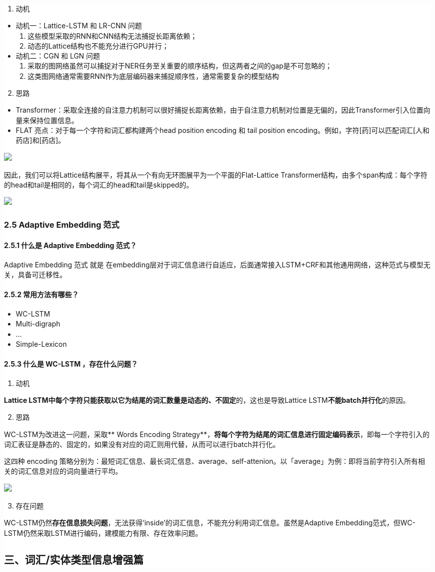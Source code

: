 1. 动机

- 动机一：Lattice-LSTM 和 LR-CNN 问题
   1. 这些模型采取的RNN和CNN结构无法捕捉长距离依赖；
   2. 动态的Lattice结构也不能充分进行GPU并行；
- 动机二：CGN 和 LGN 问题
   1. 采取的图网络虽然可以捕捉对于NER任务至关重要的顺序结构，但这两者之间的gap是不可忽略的；
   2. 这类图网络通常需要RNN作为底层编码器来捕捉顺序性，通常需要复杂的模型结构

2. 思路

- Transformer：采取全连接的自注意力机制可以很好捕捉长距离依赖，由于自注意力机制对位置是无偏的，因此Transformer引入位置向量来保持位置信息。
- FLAT 亮点：对于每一个字符和词汇都构建两个head position encoding 和 tail position encoding。例如，字符[药]可以匹配词汇[人和药店]和[药店]。

![](img/20200609092456.png)

因此，我们可以将Lattice结构展平，将其从一个有向无环图展平为一个平面的Flat-Lattice Transformer结构，由多个span构成：每个字符的head和tail是相同的，每个词汇的head和tail是skipped的。

![](img/20200609092556.png)

### 2.5 Adaptive Embedding 范式

#### 2.5.1 什么是 Adaptive Embedding 范式？

Adaptive Embedding 范式 就是 在embedding层对于词汇信息进行自适应，后面通常接入LSTM+CRF和其他通用网络，这种范式与模型无关，具备可迁移性。 

#### 2.5.2 常用方法有哪些？

- WC-LSTM
- Multi-digraph
- ...
- Simple-Lexicon

#### 2.5.3 什么是 WC-LSTM ，存在什么问题？ 

1. 动机

**Lattice LSTM中每个字符只能获取以它为结尾的词汇数量是动态的、不固定**的，这也是导致Lattice LSTM**不能batch并行化**的原因。

2. 思路

WC-LSTM为改进这一问题，采取** Words Encoding Strategy**，**将每个字符为结尾的词汇信息进行固定编码表示**，即每一个字符引入的词汇表征是静态的、固定的，如果没有对应的词汇则用<PAD>代替，从而可以进行batch并行化。

这四种 encoding 策略分别为：最短词汇信息、最长词汇信息、average、self-attenion。以「average」为例：即将当前字符引入所有相关的词汇信息对应的词向量进行平均。

![](img/20200609123825.png)

3. 存在问题

WC-LSTM仍然**存在信息损失问题**，无法获得‘inside’的词汇信息，不能充分利用词汇信息。虽然是Adaptive Embedding范式，但WC-LSTM仍然采取LSTM进行编码，建模能力有限、存在效率问题。

## 三、词汇/实体类型信息增强篇
